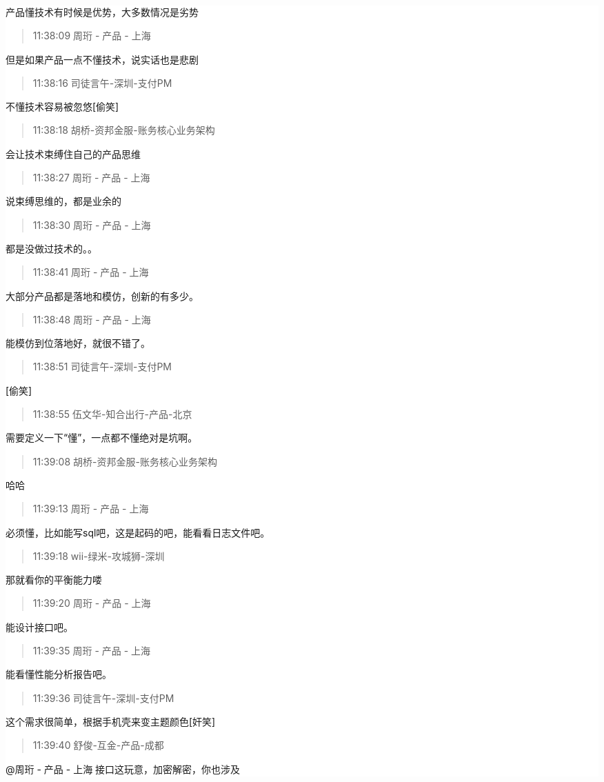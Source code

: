 产品懂技术有时候是优势，大多数情况是劣势  
   
> 11:38:09  周珩 - 产品 - 上海  
   
但是如果产品一点不懂技术，说实话也是悲剧  
   
> 11:38:16  司徒言午-深圳-支付PM  
   
不懂技术容易被忽悠[偷笑]  
   
> 11:38:18  胡桥-资邦金服-账务核心业务架构  
   
会让技术束缚住自己的产品思维  
   
> 11:38:27  周珩 - 产品 - 上海  
   
说束缚思维的，都是业余的  
   
> 11:38:30  周珩 - 产品 - 上海  
   
都是没做过技术的。。  
   
> 11:38:41  周珩 - 产品 - 上海  
   
大部分产品都是落地和模仿，创新的有多少。  
   
> 11:38:48  周珩 - 产品 - 上海  
   
能模仿到位落地好，就很不错了。  
   
> 11:38:51  司徒言午-深圳-支付PM  
   
[偷笑]  
   
> 11:38:55  伍文华-知合出行-产品-北京  
   
需要定义一下“懂”，一点都不懂绝对是坑啊。  
   
> 11:39:08  胡桥-资邦金服-账务核心业务架构  
   
哈哈  
   
> 11:39:13  周珩 - 产品 - 上海  
   
必须懂，比如能写sql吧，这是起码的吧，能看看日志文件吧。  
   
> 11:39:18  wii-绿米-攻城狮-深圳  
   
那就看你的平衡能力喽  
   
> 11:39:20  周珩 - 产品 - 上海  
   
能设计接口吧。  
   
> 11:39:35  周珩 - 产品 - 上海  
   
能看懂性能分析报告吧。  
   
> 11:39:36  司徒言午-深圳-支付PM  
   
这个需求很简单，根据手机壳来变主题颜色[奸笑]  
   
> 11:39:40  舒俊-互金-产品-成都  
   
@周珩 - 产品 - 上海 接口这玩意，加密解密，你也涉及  
   